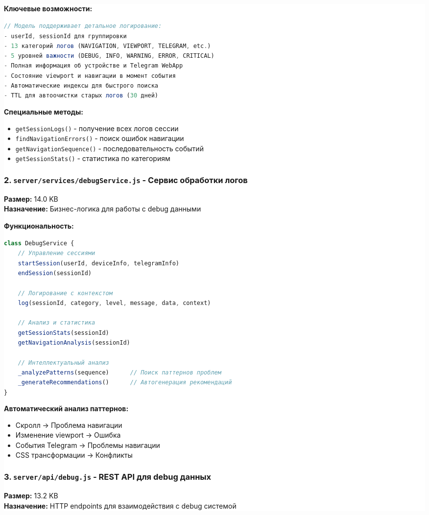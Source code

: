 **Ключевые возможности:**
```javascript
// Модель поддерживает детальное логирование:
- userId, sessionId для группировки
- 13 категорий логов (NAVIGATION, VIEWPORT, TELEGRAM, etc.)
- 5 уровней важности (DEBUG, INFO, WARNING, ERROR, CRITICAL)
- Полная информация об устройстве и Telegram WebApp
- Состояние viewport и навигации в момент события
- Автоматические индексы для быстрого поиска
- TTL для автоочистки старых логов (30 дней)
```

**Специальные методы:**
- `getSessionLogs()` - получение всех логов сессии
- `findNavigationErrors()` - поиск ошибок навигации
- `getNavigationSequence()` - последовательность событий
- `getSessionStats()` - статистика по категориям

### 2. **`server/services/debugService.js`** - Сервис обработки логов
**Размер:** 14.0 KB  
**Назначение:** Бизнес-логика для работы с debug данными

**Функциональность:**
```javascript
class DebugService {
    // Управление сессиями
    startSession(userId, deviceInfo, telegramInfo)
    endSession(sessionId)
    
    // Логирование с контекстом
    log(sessionId, category, level, message, data, context)
    
    // Анализ и статистика
    getSessionStats(sessionId)
    getNavigationAnalysis(sessionId)
    
    // Интеллектуальный анализ
    _analyzePatterns(sequence)      // Поиск паттернов проблем
    _generateRecommendations()      // Автогенерация рекомендаций
}
```

**Автоматический анализ паттернов:**
- Скролл → Проблема навигации
- Изменение viewport → Ошибка
- События Telegram → Проблемы навигации
- CSS трансформации → Конфликты

### 3. **`server/api/debug.js`** - REST API для debug данных
**Размер:** 13.2 KB  
**Назначение:** HTTP endpoints для взаимодействия с debug системой
